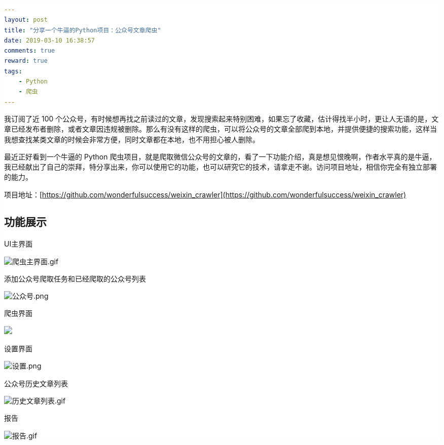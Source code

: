 ```yaml
---
layout: post
title: "分享一个牛逼的Python项目：公众号文章爬虫"
date: 2019-03-10 16:38:57
comments: true
reward: true
tags: 
	- Python
	- 爬虫
---
```



我订阅了近 100 个公众号，有时候想再找之前读过的文章，发现搜索起来特别困难，如果忘了收藏，估计得找半小时，更让人无语的是，文章已经发布者删除，或者文章因违规被删除。那么有没有这样的爬虫，可以将公众号的文章全部爬到本地，并提供便捷的搜索功能，这样当我想查找某类文章的时候会非常方便，同时文章都在本地，也不用担心被人删除。

最近正好看到一个牛逼的 Python 爬虫项目，就是爬取微信公众号的文章的，看了一下功能介绍，真是想见恨晚啊，作者水平真的是牛逼，我已经献出了自己的崇拜，特分享出来，你可以使用它的功能，也可以研究它的技术，请拿走不谢。访问项目地址，相信你完全有独立部署的能力。

项目地址：[https://github.com/wonderfulsuccess/weixin_crawler](https://github.com/wonderfulsuccess/weixin_crawler)





## 功能展示

UI主界面

![爬虫主界面.gif](https://upload-images.jianshu.io/upload_images/12989993-a53cdcbb5b668a87.gif?imageMogr2/auto-orient/strip)


添加公众号爬取任务和已经爬取的公众号列表

![公众号.png](https://upload-images.jianshu.io/upload_images/12989993-65fa4972bfdaf734.png?imageMogr2/auto-orient/strip%7CimageView2/2/w/1240)


爬虫界面

![](https://upload-images.jianshu.io/upload_images/12989993-be922789a7bf8f04.png?imageMogr2/auto-orient/strip%7CimageView2/2/w/1240)

设置界面

![设置.png](https://upload-images.jianshu.io/upload_images/12989993-d6526f4474e0e822.png?imageMogr2/auto-orient/strip%7CimageView2/2/w/1240)


公众号历史文章列表

![历史文章列表.gif](https://upload-images.jianshu.io/upload_images/12989993-d0aa755830a589cd.gif?imageMogr2/auto-orient/strip)


报告

![报告.gif](https://upload-images.jianshu.io/upload_images/12989993-9b058366f347a8c2.gif?imageMogr2/auto-orient/strip)


